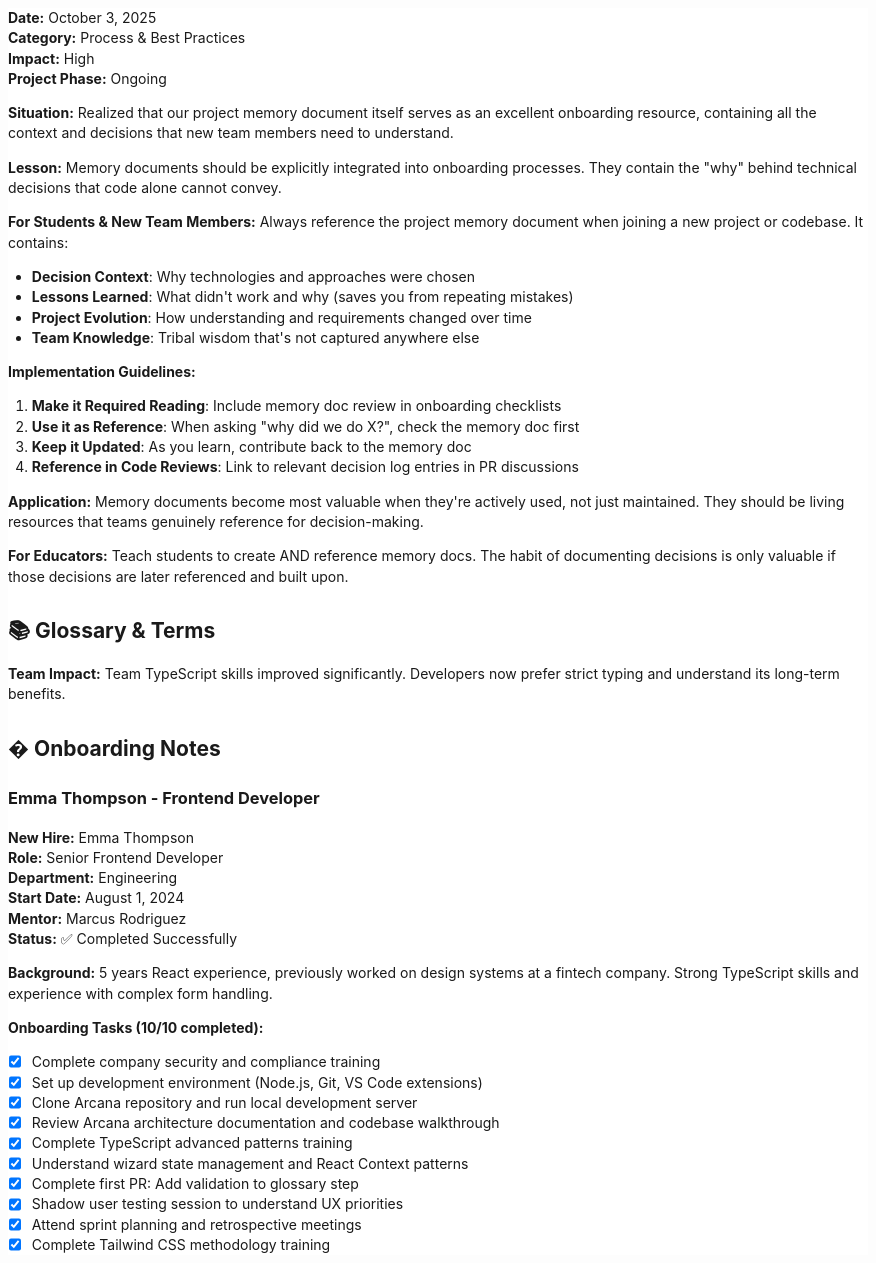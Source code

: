 **Date:** October 3, 2025  
**Category:** Process & Best Practices  
**Impact:** High  
**Project Phase:** Ongoing

**Situation:** Realized that our project memory document itself serves as an excellent onboarding resource, containing all the context and decisions that new team members need to understand.

**Lesson:** Memory documents should be explicitly integrated into onboarding processes. They contain the "why" behind technical decisions that code alone cannot convey.

**For Students & New Team Members:** Always reference the project memory document when joining a new project or codebase. It contains:
- **Decision Context**: Why technologies and approaches were chosen
- **Lessons Learned**: What didn't work and why (saves you from repeating mistakes)
- **Project Evolution**: How understanding and requirements changed over time
- **Team Knowledge**: Tribal wisdom that's not captured anywhere else

**Implementation Guidelines:**
1. **Make it Required Reading**: Include memory doc review in onboarding checklists
2. **Use it as Reference**: When asking "why did we do X?", check the memory doc first
3. **Keep it Updated**: As you learn, contribute back to the memory doc
4. **Reference in Code Reviews**: Link to relevant decision log entries in PR discussions

**Application:** Memory documents become most valuable when they're actively used, not just maintained. They should be living resources that teams genuinely reference for decision-making.

**For Educators:** Teach students to create AND reference memory docs. The habit of documenting decisions is only valuable if those decisions are later referenced and built upon.

## 📚 Glossary & Terms

**Team Impact:** Team TypeScript skills improved significantly. Developers now prefer strict typing and understand its long-term benefits.

## � Onboarding Notes

### Emma Thompson - Frontend Developer

**New Hire:** Emma Thompson  
**Role:** Senior Frontend Developer  
**Department:** Engineering  
**Start Date:** August 1, 2024  
**Mentor:** Marcus Rodriguez  
**Status:** ✅ Completed Successfully

**Background:** 5 years React experience, previously worked on design systems at a fintech company. Strong TypeScript skills and experience with complex form handling.

**Onboarding Tasks (10/10 completed):**
- [x] Complete company security and compliance training
- [x] Set up development environment (Node.js, Git, VS Code extensions)
- [x] Clone Arcana repository and run local development server
- [x] Review Arcana architecture documentation and codebase walkthrough
- [x] Complete TypeScript advanced patterns training
- [x] Understand wizard state management and React Context patterns
- [x] Complete first PR: Add validation to glossary step
- [x] Shadow user testing session to understand UX priorities
- [x] Attend sprint planning and retrospective meetings
- [x] Complete Tailwind CSS methodology training
